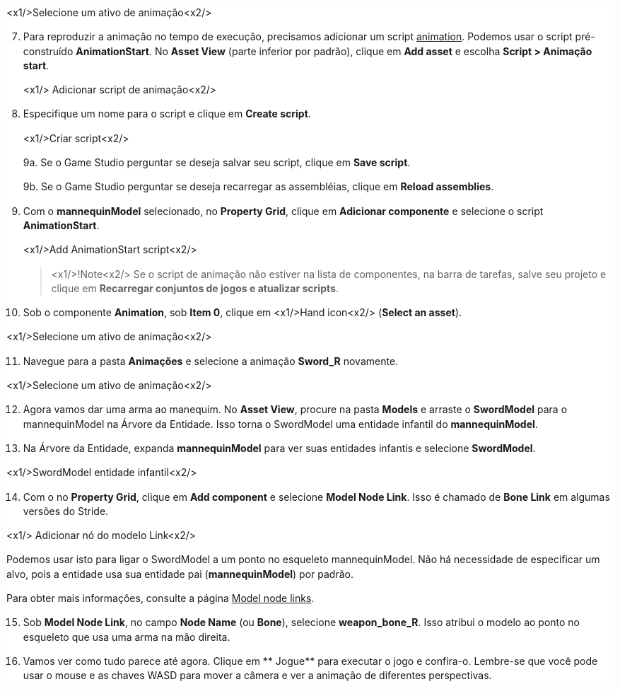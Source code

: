    <x1\/>Selecione um ativo de animação<x2\/>

7. Para reproduzir a animação no tempo de execução, precisamos adicionar um script [animation](../../animation/animation-scripts.md). Podemos usar o script pré-construído **AnimationStart**. No **Asset View** (parte inferior por padrão), clique em **Add asset** e escolha **Script > Animação start**.

   <x1\/> Adicionar script de animação<x2\/>

8. Especifique um nome para o script e clique em **Create script**.

   <x1\/>Criar script<x2\/>

   9a. Se o Game Studio perguntar se deseja salvar seu script, clique em **Save script**.

   9b. Se o Game Studio perguntar se deseja recarregar as assembléias, clique em **Reload assemblies**.

9. Com o **mannequinModel** selecionado, no **Property Grid**, clique em **Adicionar componente** e selecione o script **AnimationStart**.

   <x1\/>Add AnimationStart script<x2\/>

   > <x1\/>!Note<x2\/>
   > Se o script de animação não estiver na lista de componentes, na barra de tarefas, salve seu projeto e clique em **Recarregar conjuntos de jogos e atualizar scripts**.

10. Sob o componente **Animation**, sob **Item 0**, clique em <x1\/>Hand icon<x2\/> (**Select an asset**).

   <x1\/>Selecione um ativo de animação<x2\/>

11. Navegue para a pasta **Animações** e selecione a animação **Sword_R** novamente.

   <x1\/>Selecione um ativo de animação<x2\/>

12. Agora vamos dar uma arma ao manequim. No **Asset View**, procure na pasta **Models** e arraste o **SwordModel** para o mannequinModel na Árvore da Entidade. Isso torna o SwordModel uma entidade infantil do **mannequinModel**.

13. Na Árvore da Entidade, expanda **mannequinModel** para ver suas entidades infantis e selecione **SwordModel**.

   <x1\/>SwordModel entidade infantil<x2\/>

14. Com o no **Property Grid**, clique em **Add component** e selecione **Model Node Link**. Isso é chamado de **Bone Link** em algumas versões do Stride.

   <x1\/> Adicionar nó do modelo Link<x2\/>

   Podemos usar isto para ligar o SwordModel a um ponto no esqueleto mannequinModel. Não há necessidade de especificar um alvo, pois a entidade usa sua entidade pai (**mannequinModel**) por padrão.

   Para obter mais informações, consulte a página [Model node links](../../animation/model-node-links.md).

15. Sob **Model Node Link**, no campo **Node Name** (ou **Bone**), selecione **weapon_bone_R**. Isso atribui o modelo ao ponto no esqueleto que usa uma arma na mão direita.

16. Vamos ver como tudo parece até agora. Clique em ** Jogue** para executar o jogo e confira-o. Lembre-se que você pode usar o mouse e as chaves WASD para mover a câmera e ver a animação de diferentes perspectivas.
